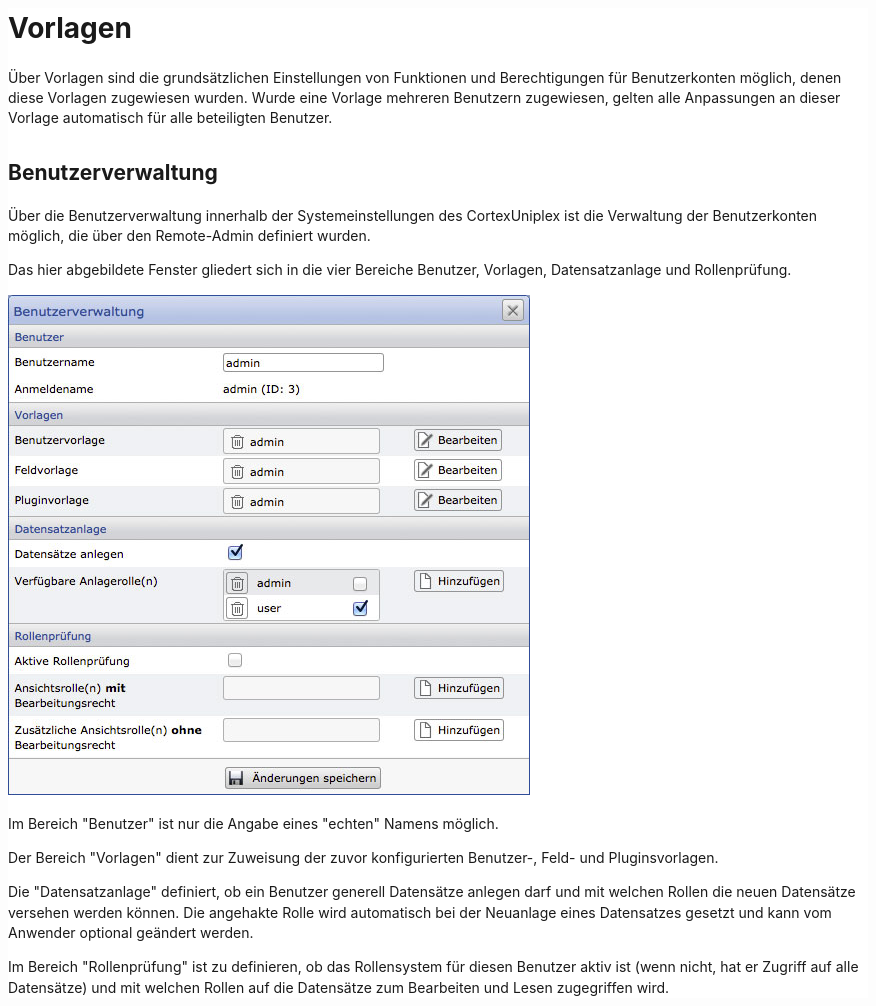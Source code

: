 Vorlagen
========

Über Vorlagen sind die grundsätzlichen Einstellungen von Funktionen und Berechtigungen für Benutzerkonten möglich, denen diese Vorlagen zugewiesen wurden. Wurde eine Vorlage mehreren Benutzern zugewiesen, gelten alle Anpassungen an dieser Vorlage automatisch für alle beteiligten Benutzer.

Benutzerverwaltung
------------------

Über die Benutzerverwaltung innerhalb der Systemeinstellungen des CortexUniplex ist die Verwaltung der Benutzerkonten möglich, die über den Remote-Admin definiert wurden.

Das hier abgebildete Fenster gliedert sich in die vier Bereiche Benutzer, Vorlagen, Datensatzanlage und Rollenprüfung.

![Version:3.0.14;todo:check and fix;Date:15.10.2016; Name:screen.Benutzerverwaltung](images/206e81ee5320202020212024.png)

Im Bereich "Benutzer" ist nur die Angabe eines "echten" Namens möglich.

Der Bereich "Vorlagen" dient zur Zuweisung der zuvor konfigurierten Benutzer-, Feld- und Pluginsvorlagen.

Die "Datensatzanlage" definiert, ob ein Benutzer generell Datensätze anlegen darf und mit welchen Rollen die neuen Datensätze versehen werden können. Die angehakte Rolle wird automatisch bei der Neuanlage eines Datensatzes gesetzt und kann vom Anwender optional geändert werden.

Im Bereich "Rollenprüfung" ist zu definieren, ob das Rollensystem für diesen Benutzer aktiv ist (wenn nicht, hat er Zugriff auf alle Datensätze) und mit welchen Rollen auf die Datensätze zum Bearbeiten und Lesen zugegriffen wird.
